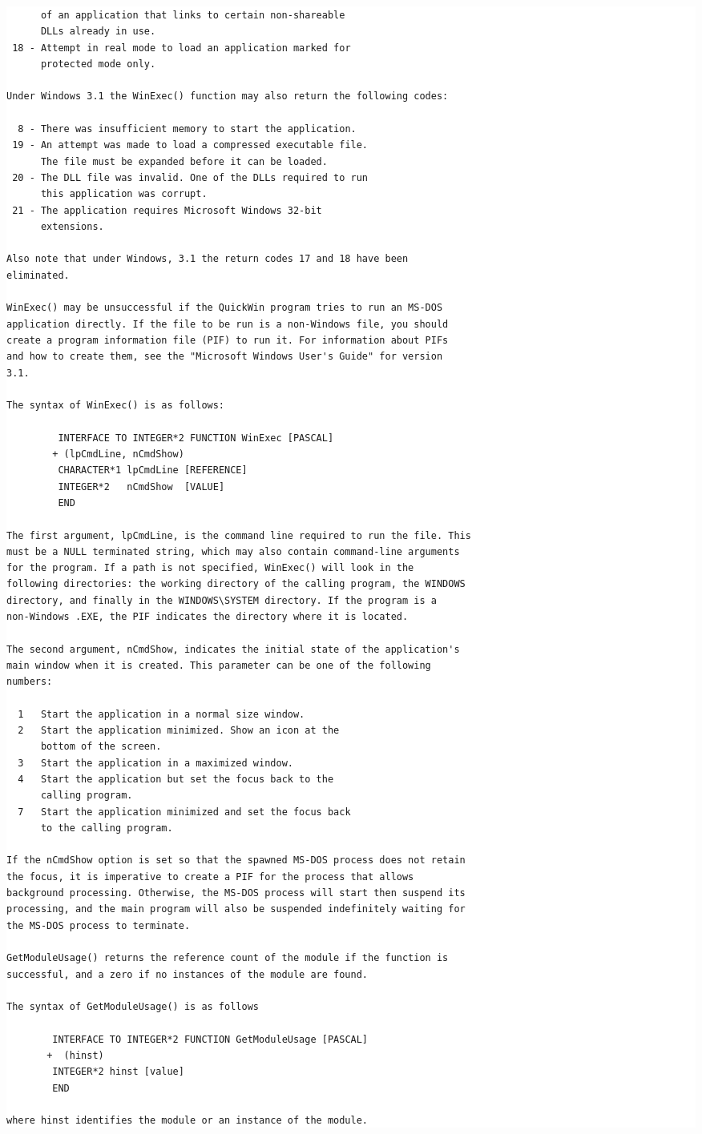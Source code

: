 	      of an application that links to certain non-shareable
	      DLLs already in use.
	 18 - Attempt in real mode to load an application marked for
	      protected mode only.
	
	Under Windows 3.1 the WinExec() function may also return the following codes:
	
	  8 - There was insufficient memory to start the application.
	 19 - An attempt was made to load a compressed executable file.
	      The file must be expanded before it can be loaded.
	 20 - The DLL file was invalid. One of the DLLs required to run
	      this application was corrupt.
	 21 - The application requires Microsoft Windows 32-bit
	      extensions.
	
	Also note that under Windows, 3.1 the return codes 17 and 18 have been
	eliminated.
	
	WinExec() may be unsuccessful if the QuickWin program tries to run an MS-DOS
	application directly. If the file to be run is a non-Windows file, you should
	create a program information file (PIF) to run it. For information about PIFs
	and how to create them, see the "Microsoft Windows User's Guide" for version
	3.1.
	
	The syntax of WinExec() is as follows:
	
	         INTERFACE TO INTEGER*2 FUNCTION WinExec [PASCAL]
	        + (lpCmdLine, nCmdShow)
	         CHARACTER*1 lpCmdLine [REFERENCE]
	         INTEGER*2   nCmdShow  [VALUE]
	         END
	
	The first argument, lpCmdLine, is the command line required to run the file. This
	must be a NULL terminated string, which may also contain command-line arguments
	for the program. If a path is not specified, WinExec() will look in the
	following directories: the working directory of the calling program, the WINDOWS
	directory, and finally in the WINDOWS\SYSTEM directory. If the program is a
	non-Windows .EXE, the PIF indicates the directory where it is located.
	
	The second argument, nCmdShow, indicates the initial state of the application's
	main window when it is created. This parameter can be one of the following
	numbers:
	
	  1   Start the application in a normal size window.
	  2   Start the application minimized. Show an icon at the
	      bottom of the screen.
	  3   Start the application in a maximized window.
	  4   Start the application but set the focus back to the
	      calling program.
	  7   Start the application minimized and set the focus back
	      to the calling program.
	
	If the nCmdShow option is set so that the spawned MS-DOS process does not retain
	the focus, it is imperative to create a PIF for the process that allows
	background processing. Otherwise, the MS-DOS process will start then suspend its
	processing, and the main program will also be suspended indefinitely waiting for
	the MS-DOS process to terminate.
	
	GetModuleUsage() returns the reference count of the module if the function is
	successful, and a zero if no instances of the module are found.
	
	The syntax of GetModuleUsage() is as follows
	
	        INTERFACE TO INTEGER*2 FUNCTION GetModuleUsage [PASCAL]
	       +  (hinst)
	        INTEGER*2 hinst [value]
	        END
	
	where hinst identifies the module or an instance of the module.
	